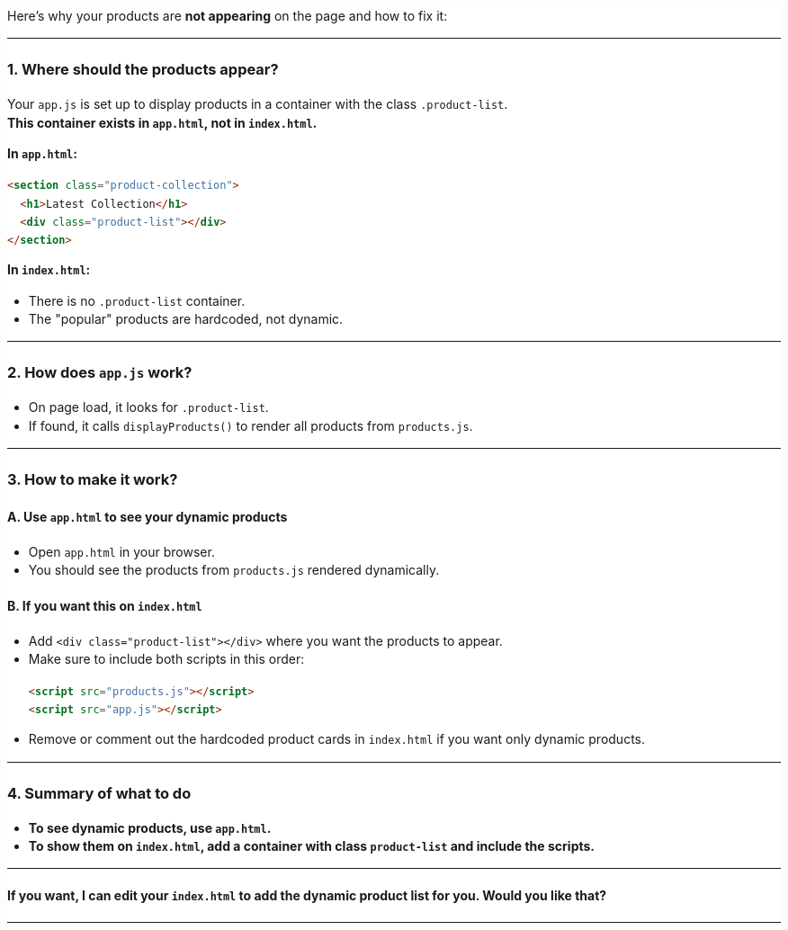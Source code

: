 Here’s why your products are **not appearing** on the page and how to fix it:

---

### 1. **Where should the products appear?**
Your `app.js` is set up to display products in a container with the class `.product-list`.  
**This container exists in `app.html`, not in `index.html`.**

**In `app.html`:**
```html
<section class="product-collection">
  <h1>Latest Collection</h1>
  <div class="product-list"></div>
</section>
```

**In `index.html`:**
- There is no `.product-list` container.
- The "popular" products are hardcoded, not dynamic.

---

### 2. **How does `app.js` work?**
- On page load, it looks for `.product-list`.
- If found, it calls `displayProducts()` to render all products from `products.js`.

---

### 3. **How to make it work?**

#### **A. Use `app.html` to see your dynamic products**
- Open `app.html` in your browser.
- You should see the products from `products.js` rendered dynamically.

#### **B. If you want this on `index.html`**
- Add `<div class="product-list"></div>` where you want the products to appear.
- Make sure to include both scripts in this order:
  ```html
  <script src="products.js"></script>
  <script src="app.js"></script>
  ```
- Remove or comment out the hardcoded product cards in `index.html` if you want only dynamic products.

---

### 4. **Summary of what to do**
- **To see dynamic products, use `app.html`.**
- **To show them on `index.html`, add a container with class `product-list` and include the scripts.**

---

#### **If you want, I can edit your `index.html` to add the dynamic product list for you. Would you like that?**

---